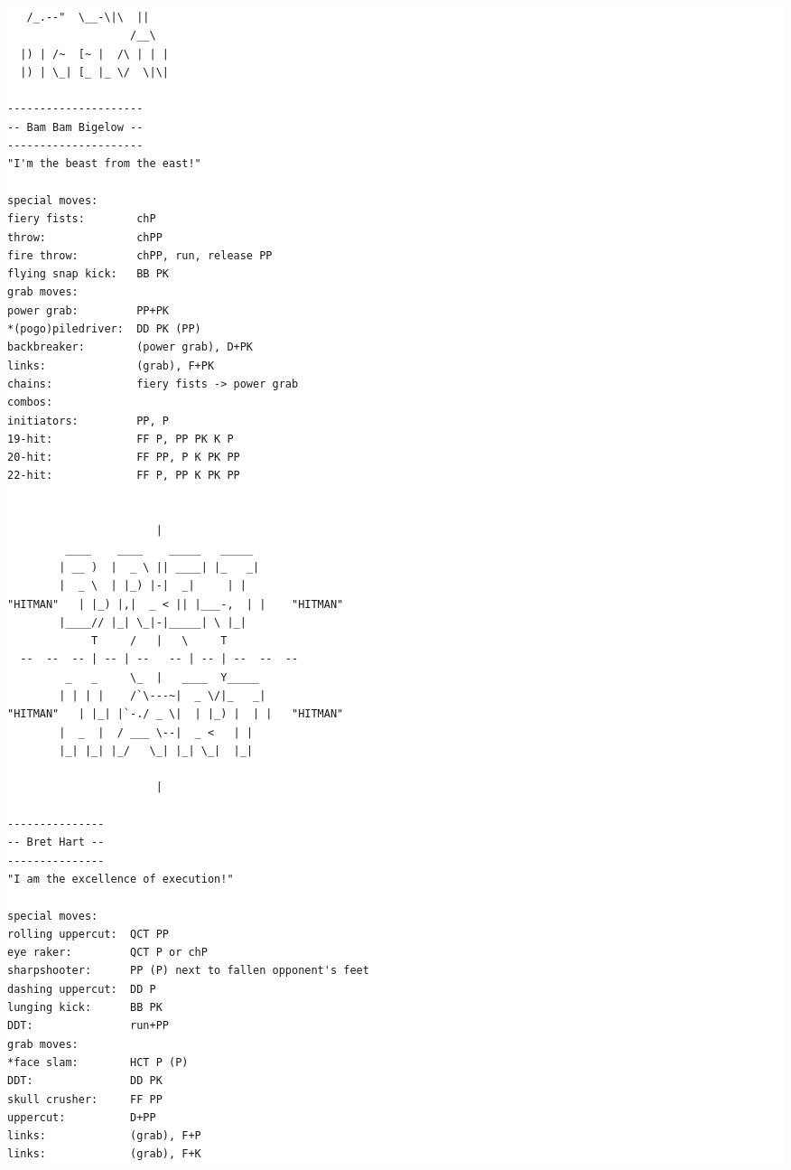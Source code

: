```
   /_.--"  \__-\|\  ||
                   /__\
  |) | /~  [~ |  /\ | | |
  |) | \_| [_ |_ \/  \|\|

---------------------
-- Bam Bam Bigelow --
---------------------
"I'm the beast from the east!"

special moves:
fiery fists:        chP
throw:              chPP
fire throw:         chPP, run, release PP
flying snap kick:   BB PK
grab moves:
power grab:         PP+PK
*(pogo)piledriver:  DD PK (PP)
backbreaker:        (power grab), D+PK
links:              (grab), F+PK
chains:             fiery fists -> power grab
combos:
initiators:         PP, P
19-hit:             FF P, PP PK K P
20-hit:             FF PP, P K PK PP
22-hit:             FF P, PP K PK PP


                       |
         ____    ____    _____   _____
        | __ )  |  _ \ || ____| |_   _|
        |  _ \  | |_) |-|  _|     | |
"HITMAN"   | |_) |,|  _ < || |___-,  | |    "HITMAN"
        |____// |_| \_|-|_____| \ |_|
             T     /   |   \     T
  --  --  -- | -- | --   -- | -- | --  --  --
         _   _     \_  |   ____  Y_____
        | | | |    /`\---~|  _ \/|_   _|
"HITMAN"   | |_| |`-./ _ \|  | |_) |  | |   "HITMAN"
        |  _  |  / ___ \--|  _ <   | |
        |_| |_| |_/   \_| |_| \_|  |_|

                       |

---------------
-- Bret Hart --
---------------
"I am the excellence of execution!"

special moves:
rolling uppercut:  QCT PP
eye raker:         QCT P or chP
sharpshooter:      PP (P) next to fallen opponent's feet
dashing uppercut:  DD P
lunging kick:      BB PK
DDT:               run+PP
grab moves:
*face slam:        HCT P (P)
DDT:               DD PK
skull crusher:     FF PP
uppercut:          D+PP
links:             (grab), F+P
links:             (grab), F+K
```